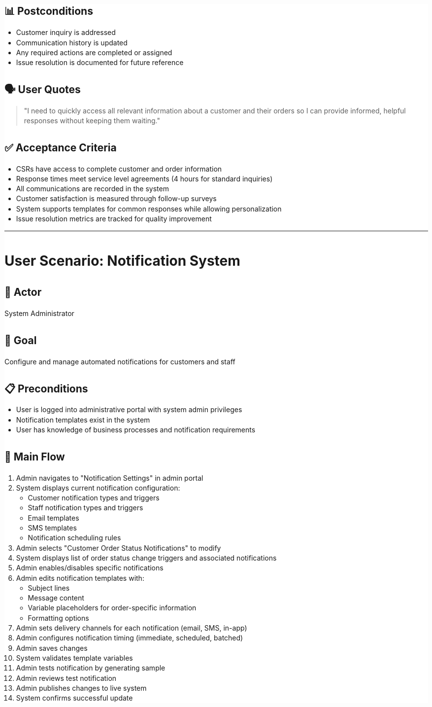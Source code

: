 ## 📊 Postconditions
- Customer inquiry is addressed
- Communication history is updated
- Any required actions are completed or assigned
- Issue resolution is documented for future reference

## 🗣️ User Quotes
> "I need to quickly access all relevant information about a customer and their orders so I can provide informed, helpful responses without keeping them waiting."

## ✅ Acceptance Criteria
- CSRs have access to complete customer and order information
- Response times meet service level agreements (4 hours for standard inquiries)
- All communications are recorded in the system
- Customer satisfaction is measured through follow-up surveys
- System supports templates for common responses while allowing personalization
- Issue resolution metrics are tracked for quality improvement

---

<a id="scenario-12-notification-system"></a>
# User Scenario: Notification System

## 👤 Actor
System Administrator

## 🎯 Goal
Configure and manage automated notifications for customers and staff

## 📋 Preconditions
- User is logged into administrative portal with system admin privileges
- Notification templates exist in the system
- User has knowledge of business processes and notification requirements

## 📝 Main Flow
1. Admin navigates to "Notification Settings" in admin portal
2. System displays current notification configuration:
   - Customer notification types and triggers
   - Staff notification types and triggers
   - Email templates
   - SMS templates
   - Notification scheduling rules
3. Admin selects "Customer Order Status Notifications" to modify
4. System displays list of order status change triggers and associated notifications
5. Admin enables/disables specific notifications
6. Admin edits notification templates with:
   - Subject lines
   - Message content
   - Variable placeholders for order-specific information
   - Formatting options
7. Admin sets delivery channels for each notification (email, SMS, in-app)
8. Admin configures notification timing (immediate, scheduled, batched)
9. Admin saves changes
10. System validates template variables
11. Admin tests notification by generating sample
12. Admin reviews test notification
13. Admin publishes changes to live system
14. System confirms successful update